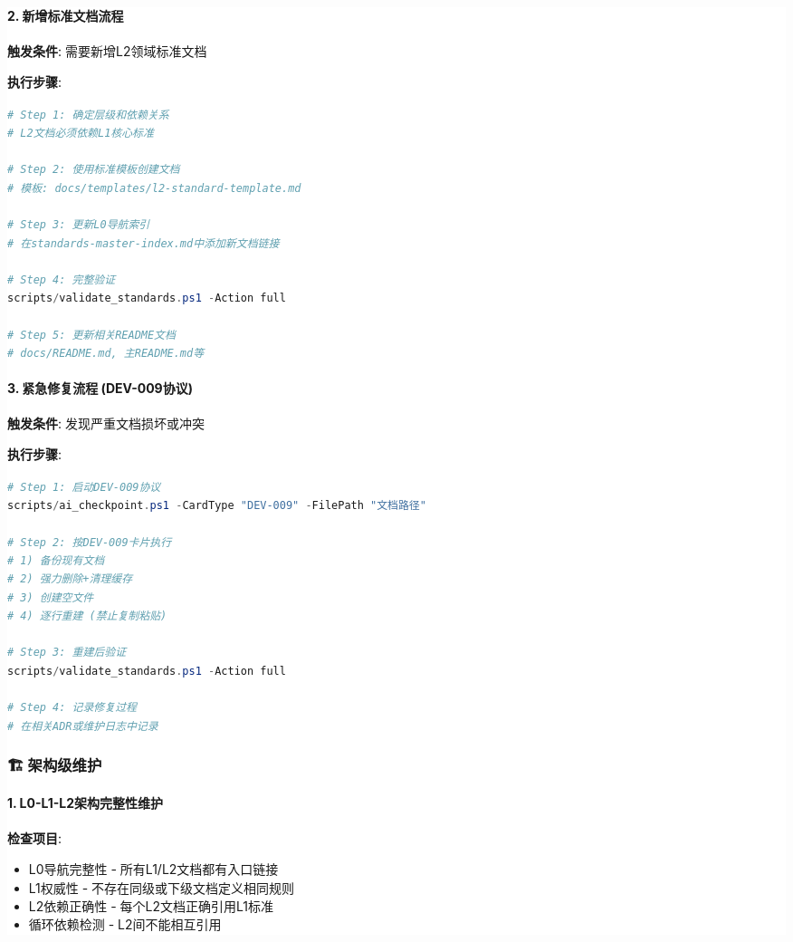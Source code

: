 ```powershell
```

#### 2. 新增标准文档流程

**触发条件**: 需要新增L2领域标准文档

**执行步骤**:
```powershell
# Step 1: 确定层级和依赖关系
# L2文档必须依赖L1核心标准

# Step 2: 使用标准模板创建文档
# 模板: docs/templates/l2-standard-template.md

# Step 3: 更新L0导航索引
# 在standards-master-index.md中添加新文档链接

# Step 4: 完整验证
scripts/validate_standards.ps1 -Action full

# Step 5: 更新相关README文档
# docs/README.md, 主README.md等
```

#### 3. 紧急修复流程 (DEV-009协议)

**触发条件**: 发现严重文档损坏或冲突

**执行步骤**:
```powershell
# Step 1: 启动DEV-009协议
scripts/ai_checkpoint.ps1 -CardType "DEV-009" -FilePath "文档路径"

# Step 2: 按DEV-009卡片执行
# 1) 备份现有文档
# 2) 强力删除+清理缓存  
# 3) 创建空文件
# 4) 逐行重建 (禁止复制粘贴)

# Step 3: 重建后验证
scripts/validate_standards.ps1 -Action full

# Step 4: 记录修复过程
# 在相关ADR或维护日志中记录
```

### 🏗️ 架构级维护

#### 1. L0-L1-L2架构完整性维护

**检查项目**:
- L0导航完整性 - 所有L1/L2文档都有入口链接
- L1权威性 - 不存在同级或下级文档定义相同规则
- L2依赖正确性 - 每个L2文档正确引用L1标准
- 循环依赖检测 - L2间不能相互引用
